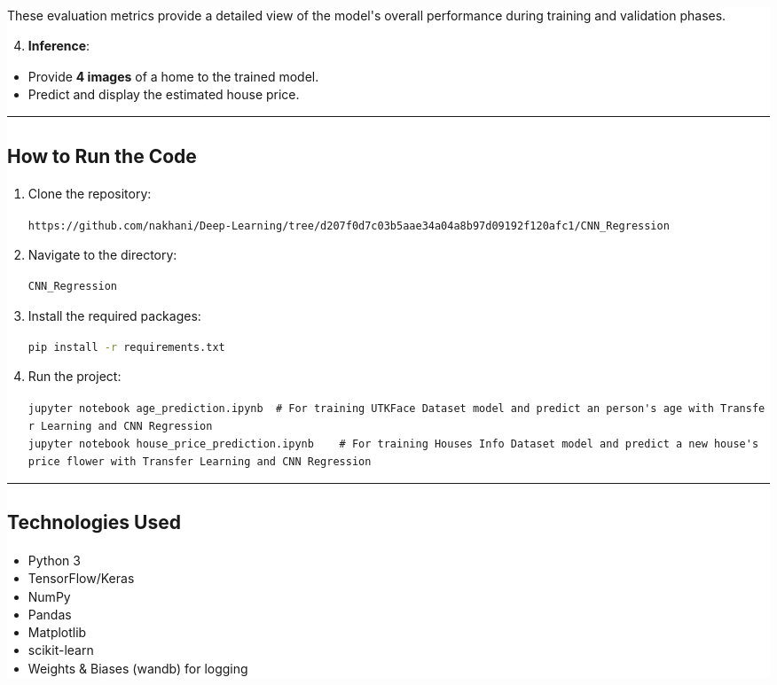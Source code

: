   These evaluation metrics provide a detailed view of the model's overall performance during training and validation phases.

4. **Inference**:
- Provide **4 images** of a home to the trained model.
- Predict and display the estimated house price.

---

## How to Run the Code
1. Clone the repository:

   ```
   https://github.com/nakhani/Deep-Learning/tree/d207f0d7c03b5aae34a04a8b97d09192f120afc1/CNN_Regression
   ```

2. Navigate to the directory:

   ```
   CNN_Regression
   ```

3. Install the required packages:
   ```sh
   pip install -r requirements.txt
   ```

4. Run the project:
  
   ```
   jupyter notebook age_prediction.ipynb  # For training UTKFace Dataset model and predict an person's age with Transfer Learning and CNN Regression
   jupyter notebook house_price_prediction.ipynb    # For training Houses Info Dataset model and predict a new house's price flower with Transfer Learning and CNN Regression
   ```
   
---
## Technologies Used
- Python 3
- TensorFlow/Keras
- NumPy
- Pandas
- Matplotlib
- scikit-learn
- Weights & Biases (wandb) for logging